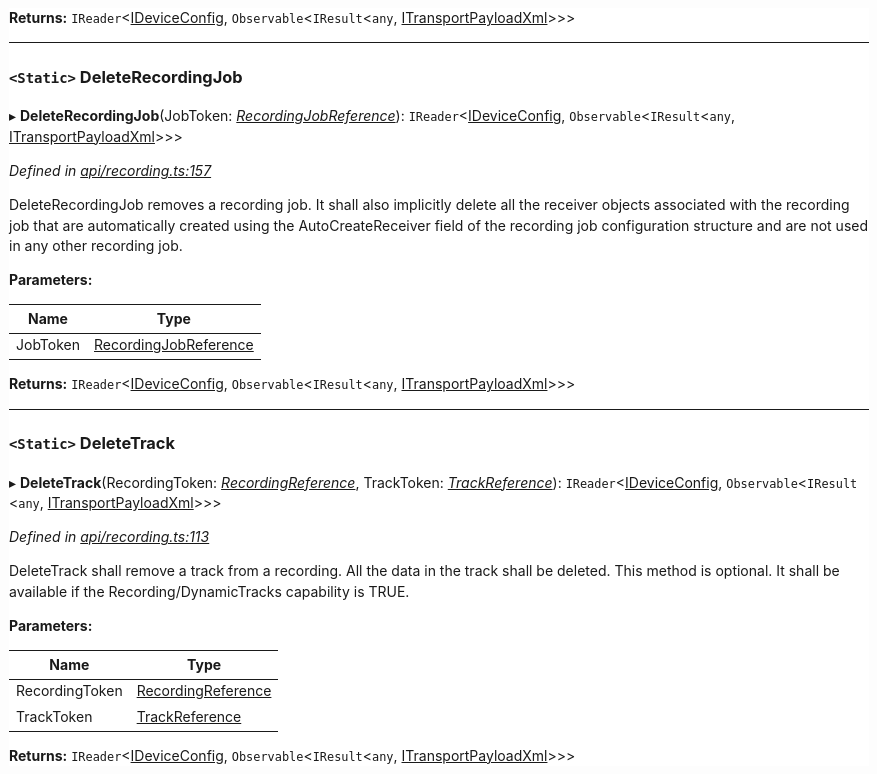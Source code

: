 **Returns:** `IReader`<[IDeviceConfig](../interfaces/_config_interfaces_.ideviceconfig.md), `Observable`<`IResult`<`any`, [ITransportPayloadXml](../interfaces/_soap_request_.itransportpayloadxml.md)>>>

___
<a id="deleterecordingjob-1"></a>

### `<Static>` DeleteRecordingJob

▸ **DeleteRecordingJob**(JobToken: *[RecordingJobReference](../modules/_api_types_.md#recordingjobreference)*): `IReader`<[IDeviceConfig](../interfaces/_config_interfaces_.ideviceconfig.md), `Observable`<`IResult`<`any`, [ITransportPayloadXml](../interfaces/_soap_request_.itransportpayloadxml.md)>>>

*Defined in [api/recording.ts:157](https://github.com/patrickmichalina/onvif-rx/blob/1596479/src/api/recording.ts#L157)*

DeleteRecordingJob removes a recording job. It shall also implicitly delete all the receiver objects associated with the recording job that are automatically created using the AutoCreateReceiver field of the recording job configuration structure and are not used in any other recording job.

**Parameters:**

| Name | Type |
| ------ | ------ |
| JobToken | [RecordingJobReference](../modules/_api_types_.md#recordingjobreference) |

**Returns:** `IReader`<[IDeviceConfig](../interfaces/_config_interfaces_.ideviceconfig.md), `Observable`<`IResult`<`any`, [ITransportPayloadXml](../interfaces/_soap_request_.itransportpayloadxml.md)>>>

___
<a id="deletetrack-1"></a>

### `<Static>` DeleteTrack

▸ **DeleteTrack**(RecordingToken: *[RecordingReference](../modules/_api_types_.md#recordingreference)*, TrackToken: *[TrackReference](../modules/_api_types_.md#trackreference)*): `IReader`<[IDeviceConfig](../interfaces/_config_interfaces_.ideviceconfig.md), `Observable`<`IResult`<`any`, [ITransportPayloadXml](../interfaces/_soap_request_.itransportpayloadxml.md)>>>

*Defined in [api/recording.ts:113](https://github.com/patrickmichalina/onvif-rx/blob/1596479/src/api/recording.ts#L113)*

DeleteTrack shall remove a track from a recording. All the data in the track shall be deleted. This method is optional. It shall be available if the Recording/DynamicTracks capability is TRUE.

**Parameters:**

| Name | Type |
| ------ | ------ |
| RecordingToken | [RecordingReference](../modules/_api_types_.md#recordingreference) |
| TrackToken | [TrackReference](../modules/_api_types_.md#trackreference) |

**Returns:** `IReader`<[IDeviceConfig](../interfaces/_config_interfaces_.ideviceconfig.md), `Observable`<`IResult`<`any`, [ITransportPayloadXml](../interfaces/_soap_request_.itransportpayloadxml.md)>>>
